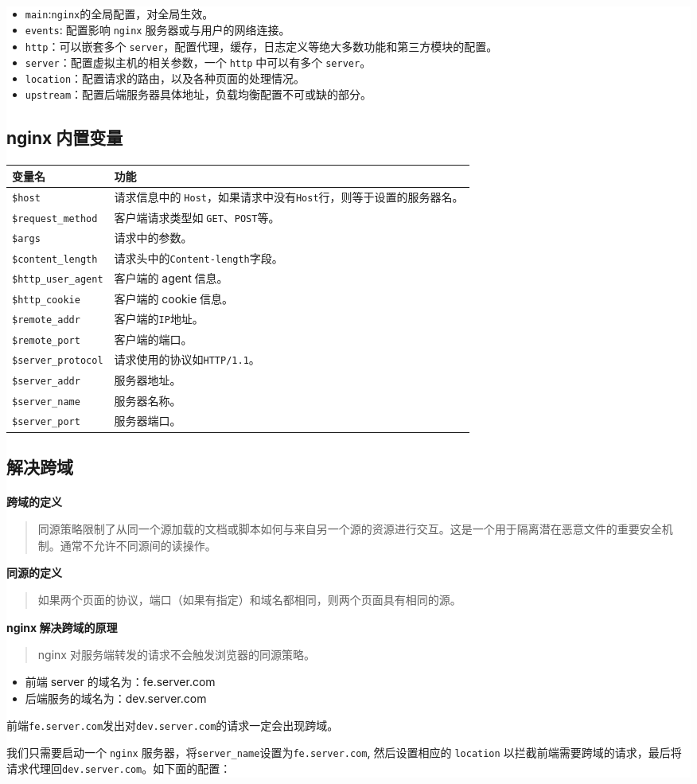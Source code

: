 - `main`:`nginx`的全局配置，对全局生效。
- `events`: 配置影响 `nginx` 服务器或与用户的网络连接。
- `http`：可以嵌套多个 `server`，配置代理，缓存，日志定义等绝大多数功能和第三方模块的配置。
- `server`：配置虚拟主机的相关参数，一个 `http` 中可以有多个 `server`。
- `location`：配置请求的路由，以及各种页面的处理情况。
- `upstream`：配置后端服务器具体地址，负载均衡配置不可或缺的部分。

## nginx 内置变量

| 变量名             | 功能                                                                |
| :----------------- | :------------------------------------------------------------------ |
| `$host`            | 请求信息中的 `Host`，如果请求中没有`Host`行，则等于设置的服务器名。 |
| `$request_method`  | 客户端请求类型如 `GET`、`POST`等。                                  |
| `$args`            | 请求中的参数。                                                      |
| `$content_length`  | 请求头中的`Content-length`字段。                                    |
| `$http_user_agent` | 客户端的 agent 信息。                                               |
| `$http_cookie`     | 客户端的 cookie 信息。                                              |
| `$remote_addr`     | 客户端的`IP`地址。                                                  |
| `$remote_port`     | 客户端的端口。                                                      |
| `$server_protocol` | 请求使用的协议如`HTTP/1.1`。                                        |
| `$server_addr`     | 服务器地址。                                                        |
| `$server_name`     | 服务器名称。                                                        |
| `$server_port`     | 服务器端口。                                                        |

## 解决跨域

**跨域的定义**

> 同源策略限制了从同一个源加载的文档或脚本如何与来自另一个源的资源进行交互。这是一个用于隔离潜在恶意文件的重要安全机制。通常不允许不同源间的读操作。

**同源的定义**

> 如果两个页面的协议，端口（如果有指定）和域名都相同，则两个页面具有相同的源。

**nginx 解决跨域的原理**

> nginx 对服务端转发的请求不会触发浏览器的同源策略。

- 前端 server 的域名为：fe.server.com
- 后端服务的域名为：dev.server.com

前端`fe.server.com`发出对`dev.server.com`的请求一定会出现跨域。

我们只需要启动一个 `nginx` 服务器，将`server_name`设置为`fe.server.com`, 然后设置相应的 `location` 以拦截前端需要跨域的请求，最后将请求代理回`dev.server.com`。如下面的配置：
